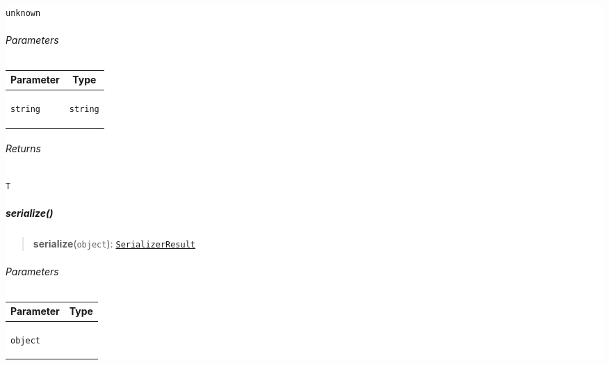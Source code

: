 </td>
<td>

`unknown`

</td>
</tr>
</tbody>
</table>

###### Parameters

<table>
<thead>
<tr>
<th>Parameter</th>
<th>Type</th>
</tr>
</thead>
<tbody>
<tr>
<td>

`string`

</td>
<td>

`string`

</td>
</tr>
</tbody>
</table>

###### Returns

`T`

##### serialize()

> **serialize**(`object`): [`SerializerResult`](#serializerresult)

###### Parameters

<table>
<thead>
<tr>
<th>Parameter</th>
<th>Type</th>
</tr>
</thead>
<tbody>
<tr>
<td>

`object`
